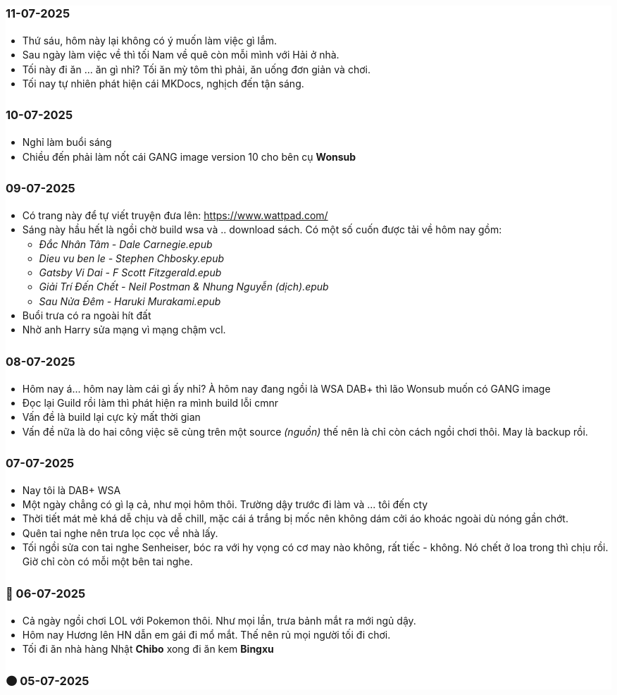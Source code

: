 ### 11-07-2025

- Thứ sáu, hôm này lại không có ý muốn làm việc gì lắm.
- Sau ngày làm việc về thì tối Nam về quê còn mỗi mình với Hải ở nhà.
- Tối này đi ăn ... ăn gì nhỉ? Tối ăn mỳ tôm thì phải, ăn uống đơn giản và chơi.
- Tối nay tự nhiên phát hiện cái MKDocs, nghịch đến tận sáng.

### 10-07-2025

- Nghỉ làm buổi sáng
- Chiều đến phải làm nốt cái GANG image version 10 cho bên cụ __Wonsub__

### 09-07-2025

- Có trang này để tự viết truyện đưa lên: https://www.wattpad.com/
- Sáng này hầu hết là ngồi chờ build wsa và .. download sách. Có một số cuốn được tải về hôm nay gồm:
    - _Đắc Nhân Tâm - Dale Carnegie.epub_
    - _Dieu vu ben le - Stephen Chbosky.epub_
    - _Gatsby Vi Dai - F Scott Fitzgerald.epub_
    - _Giải Trí Đến Chết - Neil Postman & Nhung Nguyễn (dịch).epub_
    - _Sau Nửa Đêm - Haruki Murakami.epub_
- Buổi trưa có ra ngoài hít đất
- Nhờ anh Harry sửa mạng vì mạng chậm vcl.

### 08-07-2025

- Hôm nay á... hôm nay làm cái gì ấy nhỉ? À hôm nay đang ngồi là WSA DAB+ thì lão Wonsub muốn có GANG image
- Đọc lại Guild rồi làm thì phát hiện ra mình build lỗi cmnr
- Vấn đề là build lại cực kỳ mất thời gian
- Vấn đề nữa là do hai công việc sẽ cùng trên một source _(nguồn)_ thế nên là chỉ còn cách ngồi chơi thôi. May là backup rồi.

### 07-07-2025

- Nay tôi là DAB+ WSA
- Một ngày chẳng có gì lạ cả, như mọi hôm thôi. Trường dậy trước đi làm và ... tôi đến cty
- Thời tiết mát mẻ khá dễ chịu và dễ chill, mặc cái á trắng bị mốc nên không dám cởi áo khoác ngoài dù nóng gần chớt.
- Quên tai nghe nên trưa lọc cọc về nhà lấy.
- Tối ngồi sửa con tai nghe Senheiser, bóc ra với hy vọng có cơ may nào không, rất tiếc - không. Nó chết ở loa trong thì chịu rồi. Giờ chỉ còn có mỗi một bên tai nghe.

### 🔴 06-07-2025

- Cả ngày ngồi chơi LOL với Pokemon thôi. Như mọi lần, trưa bảnh mắt ra mới ngủ dậy.
- Hôm nay Hương lên HN dẫn em gái đi mổ mắt. Thế nên rủ mọi người tối đi chơi.
- Tối đi ăn nhà hàng Nhật __Chibo__ xong đi ăn kem __Bingxu__

### 🟠 05-07-2025
